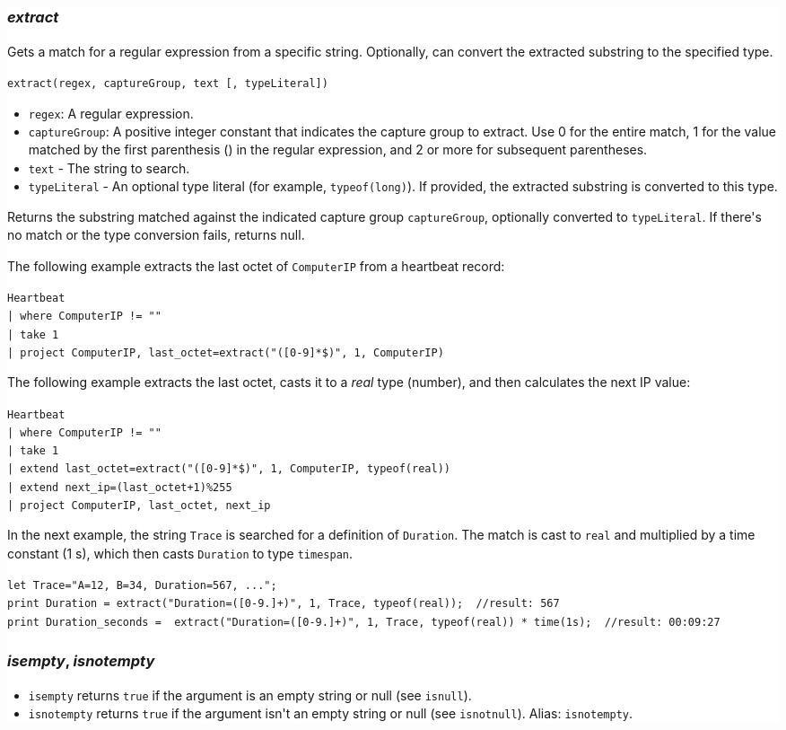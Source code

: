 
### *extract*

Gets a match for a regular expression from a specific string. Optionally, can convert the extracted substring to the specified type.

```kusto
extract(regex, captureGroup, text [, typeLiteral])
```

- `regex`: A regular expression.
- `captureGroup`: A positive integer constant that indicates the capture group to extract. Use 0 for the entire match, 1 for the value matched by the first parenthesis \(\) in the regular expression, and 2 or more for subsequent parentheses.
- `text` - The string to search.
- `typeLiteral` - An optional type literal (for example, `typeof(long)`). If provided, the extracted substring is converted to this type.

Returns the substring matched against the indicated capture group `captureGroup`, optionally converted to `typeLiteral`. If there's no match or the type conversion fails, returns null.

The following example extracts the last octet of `ComputerIP` from a heartbeat record:

```kusto
Heartbeat
| where ComputerIP != ""
| take 1
| project ComputerIP, last_octet=extract("([0-9]*$)", 1, ComputerIP)
```

The following example extracts the last octet, casts it to a *real* type (number), and then calculates the next IP value:

```kusto
Heartbeat
| where ComputerIP != ""
| take 1
| extend last_octet=extract("([0-9]*$)", 1, ComputerIP, typeof(real))
| extend next_ip=(last_octet+1)%255
| project ComputerIP, last_octet, next_ip
```

In the next example, the string `Trace` is searched for a definition of `Duration`. The match is cast to `real` and multiplied by a time constant (1 s), which then casts `Duration` to type `timespan`.

```kusto
let Trace="A=12, B=34, Duration=567, ...";
print Duration = extract("Duration=([0-9.]+)", 1, Trace, typeof(real));  //result: 567
print Duration_seconds =  extract("Duration=([0-9.]+)", 1, Trace, typeof(real)) * time(1s);  //result: 00:09:27
```
### *isempty*, *isnotempty*

- `isempty` returns `true` if the argument is an empty string or null (see `isnull`).
- `isnotempty` returns `true` if the argument isn't an empty string or null (see `isnotnull`). Alias: `isnotempty`.
